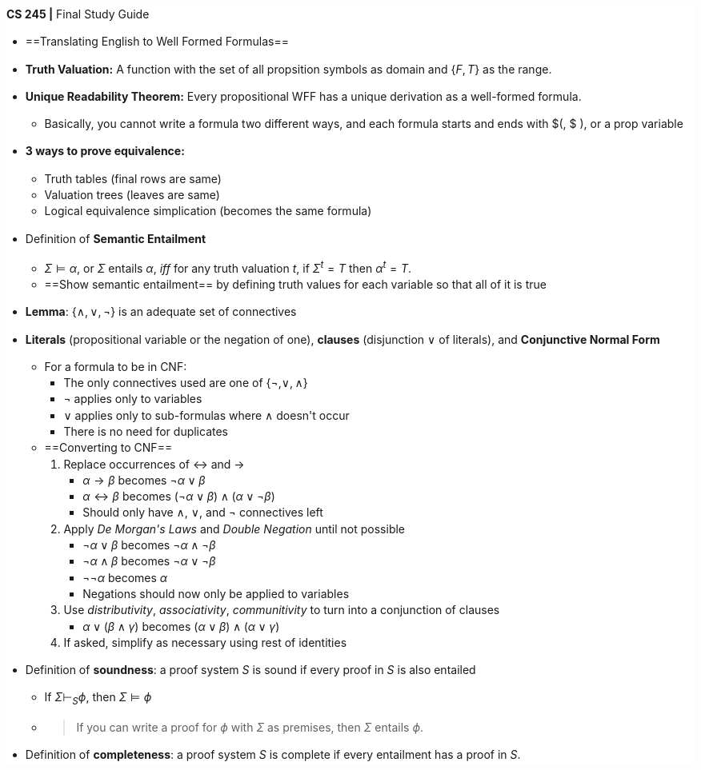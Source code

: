 __CS 245 |__ Final Study Guide

- ==Translating English to Well Formed Formulas==

- __Truth Valuation:__ A function with the set of all propsition symbols as domain and $\{F, T\}$ as the range.

- __Unique Readability Theorem:__ Every propositional WFF has a unique derivation as a well-formed formula.

  - Basically, you cannot write a formula two different ways, and each formula starts and ends with $(, $ $),$ or a prop variable 

- __3 ways to prove equivalence:__

  - Truth tables (final rows are same)
  - Valuation trees (leaves are same)
  - Logical equivalence simplication (becomes the same formula)

- Definition of __Semantic Entailment__

  - $\Sigma \models \alpha$, or $\Sigma$ entails $\alpha$, _iff_ for any truth valuation $t$, if $\Sigma^t = T$ then $\alpha^t = T$.
  - ==Show semantic entailment== by defining truth values for each variable so that all of it is true 

- __Lemma__: $\{\wedge, \vee, \neg\}$ is an adequate set of connectives

- __Literals__ (propositional variable or the negation of one), __clauses__ (disjunction $\vee$ of literals), and __Conjunctive Normal Form__

  - For a formula to be in CNF:
    - The only connectives used are one of $\{ \neg, \vee, \wedge \}$
    - $\neg$ applies only to variables
    - $\vee$ applies only to sub-formulas where $\wedge$ doesn't occur
    - There is no need for duplicates
  - ==Converting to CNF==
    1. Replace occurrences of $\leftrightarrow$ and $\rightarrow$
       - $\alpha \rightarrow \beta$ becomes $\neg \alpha \vee \beta$
       - $\alpha \leftrightarrow \beta$ becomes $(\neg \alpha \vee \beta) \wedge (\alpha \vee \neg \beta)$
       - Should only have $\wedge$, $\vee$, and $\neg$ connectives left
    2. Apply _De Morgan's Laws_ and _Double Negation_ until not possible
       - $\neg \alpha \vee \beta$ becomes $\neg \alpha \wedge \neg \beta$
       - $\neg \alpha \wedge \beta$ becomes $\neg \alpha \vee \neg \beta$
       - $\neg \neg \alpha$ becomes $\alpha$
       - Negations should now only be applied to variables
    3. Use _distributivity_, _associativity_, _communitivity_ to turn into a conjunction of clauses
       - $\alpha \vee (\beta \wedge \gamma)$ becomes $(\alpha \vee \beta) \wedge (\alpha \vee \gamma)$
    4. If asked, simplify as necessary using rest of identities

- Definition of __soundness__: a proof system $S$ is sound if every proof in $S$ is also entailed

  - If $\Sigma \vdash_S \phi$, then $\Sigma \models \phi$

  - > If you can write a proof for $\phi$ with $\Sigma$ as premises, then $\Sigma$ entails $\phi$.

- Definition of __completeness__: a proof system $S$ is complete if every entailment has a proof in $S$.
